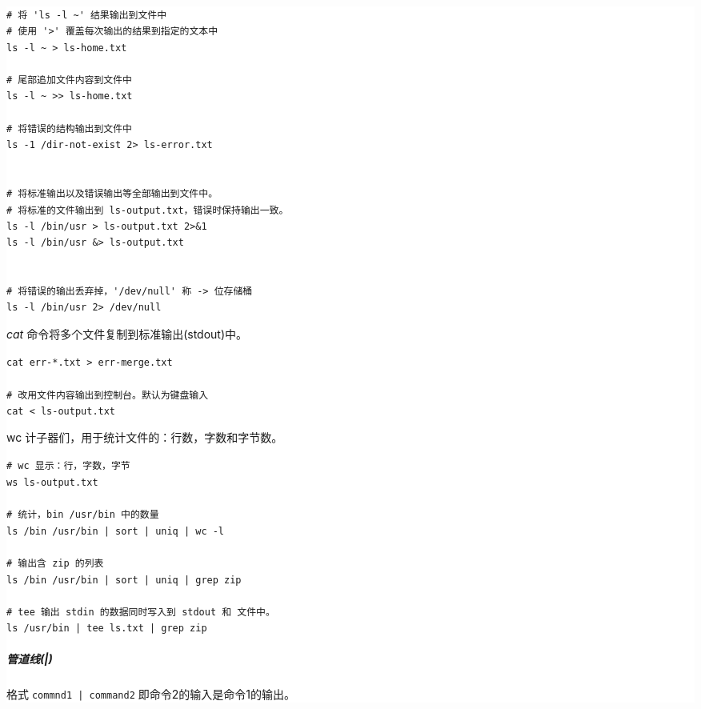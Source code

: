 ```shell
# 将 'ls -l ~' 结果输出到文件中
# 使用 '>' 覆盖每次输出的结果到指定的文本中
ls -l ~ > ls-home.txt

# 尾部追加文件内容到文件中
ls -l ~ >> ls-home.txt

# 将错误的结构输出到文件中
ls -1 /dir-not-exist 2> ls-error.txt


# 将标准输出以及错误输出等全部输出到文件中。
# 将标准的文件输出到 ls-output.txt，错误时保持输出一致。
ls -l /bin/usr > ls-output.txt 2>&1
ls -l /bin/usr &> ls-output.txt


# 将错误的输出丢弃掉，'/dev/null' 称 -> 位存储桶
ls -l /bin/usr 2> /dev/null
```



*cat* 命令将多个文件复制到标准输出(stdout)中。

```shell
cat err-*.txt > err-merge.txt

# 改用文件内容输出到控制台。默认为键盘输入
cat < ls-output.txt
```



wc 计子器们，用于统计文件的：行数，字数和字节数。

```shell
# wc 显示：行，字数，字节
ws ls-output.txt

# 统计，bin /usr/bin 中的数量
ls /bin /usr/bin | sort | uniq | wc -l

# 输出含 zip 的列表
ls /bin /usr/bin | sort | uniq | grep zip

# tee 输出 stdin 的数据同时写入到 stdout 和 文件中。
ls /usr/bin | tee ls.txt | grep zip
```





##### 管道线(|)

格式 `commnd1 | command2`  即命令2的输入是命令1的输出。
